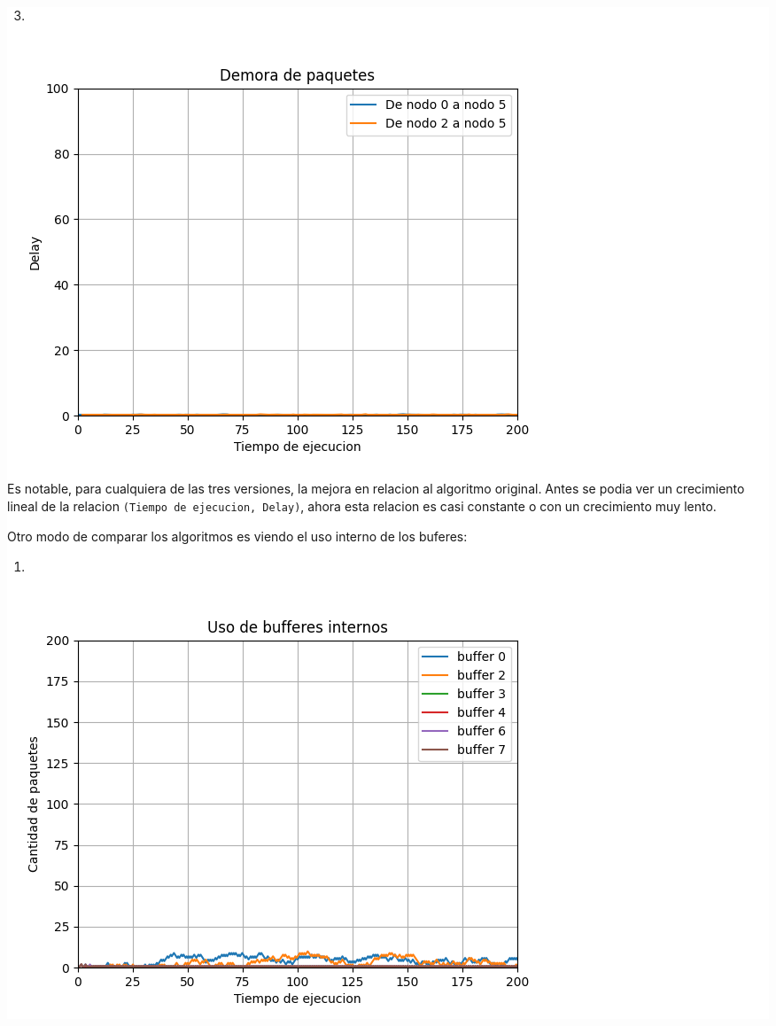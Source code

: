 3. 

![case-1.3](graphics/parte2/images/case-1-dot35-delay.png)

Es notable, para cualquiera de las tres versiones, la mejora en relacion al algoritmo original. Antes se podia ver un crecimiento lineal de la relacion `(Tiempo de ejecucion, Delay)`, ahora esta relacion es casi constante o con un crecimiento muy lento.

Otro modo de comparar los algoritmos es viendo el uso interno de los buferes:

1. 

![case-1.1](graphics/parte2/images/case-1-buffer.png)
